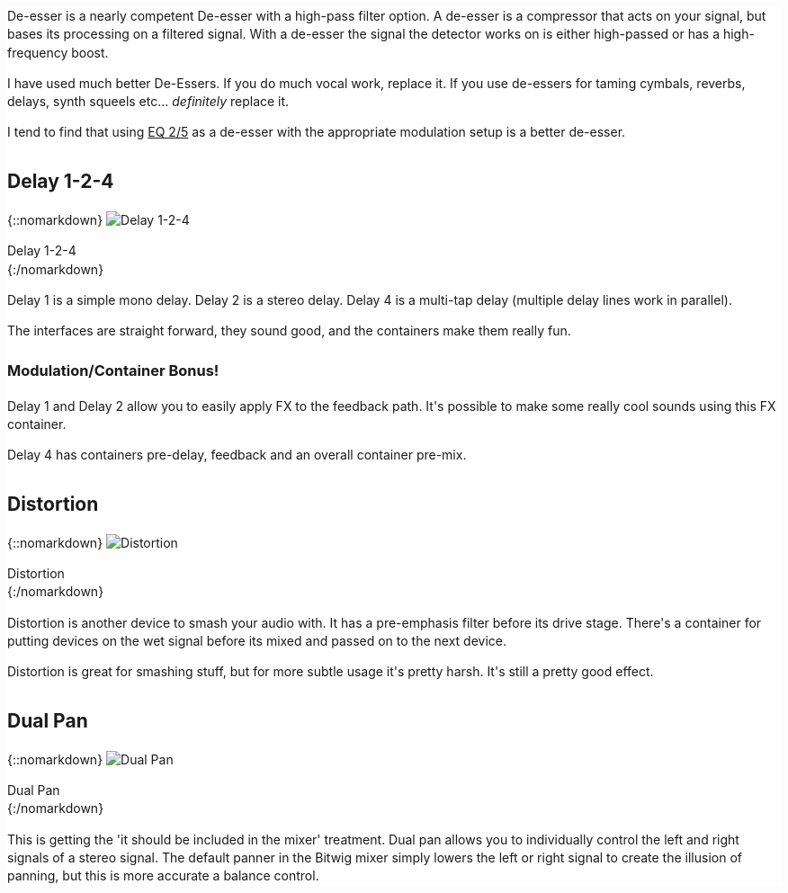 De-esser is a nearly competent De-esser with a high-pass filter option. A de-esser is a compressor that acts on your signal, but bases its processing on a filtered signal. With a de-esser the signal the detector works on is either high-passed or has a high-frequency boost.

I have used much better De-Essers. If you do much vocal work, replace it. If you use de-essers for taming cymbals, reverbs, delays, synth squeels etc... _definitely_ replace it.

I tend to find that using [EQ 2/5](#eq-25) as a de-esser with the appropriate modulation setup is a better de-esser.

## Delay 1-2-4
{::nomarkdown}
  <img src="/assets/Bitwig/Effects/Delay124.png" alt="Delay 1-2-4">
  <div class="image-caption">Delay 1-2-4</div>
{:/nomarkdown}

Delay 1 is a simple mono delay. Delay 2 is a stereo delay. Delay 4 is a multi-tap delay (multiple delay lines work in parallel).

The interfaces are straight forward, they sound good, and the containers make them really fun.

### Modulation/Container Bonus!

Delay 1 and Delay 2 allow you to easily apply FX to the feedback path. It's possible to make some really cool sounds using this FX container. 

Delay 4 has containers pre-delay, feedback and an overall container pre-mix.

## Distortion
{::nomarkdown}
  <img src="/assets/Bitwig/Effects/Distortion.png" alt="Distortion">
  <div class="image-caption">Distortion</div>
{:/nomarkdown}

Distortion is another device to smash your audio with. It has a pre-emphasis filter before its drive stage. There's a container for putting devices on the wet signal before its mixed and passed on to the next device.

Distortion is great for smashing stuff, but for more subtle usage it's pretty harsh. It's still a pretty good effect.

## Dual Pan
{::nomarkdown}
  <img src="/assets/Bitwig/Effects/DualPan.png" alt="Dual Pan">
  <div class="image-caption">Dual Pan</div>
{:/nomarkdown}

This is getting the 'it should be included in the mixer' treatment. Dual pan allows you to individually control the left and right signals of a stereo signal. The default panner in the Bitwig mixer simply lowers the left or right signal to create the illusion of panning, but this is more accurate a balance control.
